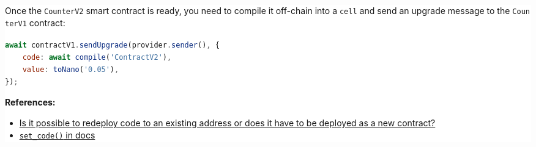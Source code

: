 Once the `CounterV2` smart contract is ready, you need to compile it off-chain into a `cell` and send an upgrade message to the `CounterV1` contract:


```javascript
await contractV1.sendUpgrade(provider.sender(), {
    code: await compile('ContractV2'),
    value: toNano('0.05'),
});
```

**References:**
- [Is it possible to redeploy code to an existing address or does it have to be deployed as a new contract?](/v3/documentation/faq#is-it-possible-to-re-deploy-code-to-an-existing-address-or-does-it-have-to-be-deployed-as-a-new-contract)
- [`set_code()` in docs](/v3/documentation/smart-contracts/func/docs/stdlib#set_code)





